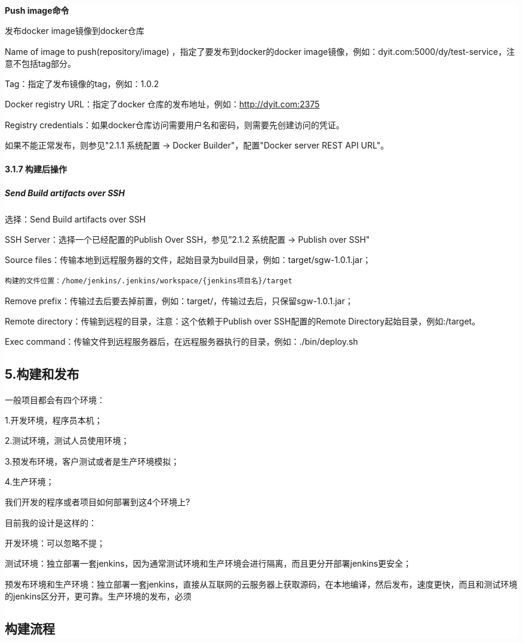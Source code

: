 **Push image命令**

发布docker image镜像到docker仓库

Name of image to push(repository/image) ，指定了要发布到docker的docker image镜像，例如：dyit.com:5000/dy/test-service，注意不包括tag部分。

Tag：指定了发布镜像的tag，例如：1.0.2

Docker registry URL：指定了docker 仓库的发布地址，例如：http://dyit.com:2375

Registry credentials：如果docker仓库访问需要用户名和密码，则需要先创建访问的凭证。

如果不能正常发布，则参见"2.1.1 系统配置 -> Docker Builder"，配置"Docker server REST API URL"。

#### 3.1.7 构建后操作

##### Send Build artifacts over SSH

选择：Send Build artifacts over SSH

SSH Server：选择一个已经配置的Publish Over SSH，参见”2.1.2 系统配置 -> Publish over SSH"

Source files：传输本地到远程服务器的文件，起始目录为build目录，例如：target/sgw-1.0.1.jar；

```
构建的文件位置：/home/jenkins/.jenkins/workspace/{jenkins项目名}/target
```

Remove prefix：传输过去后要去掉前置，例如：target/，传输过去后，只保留sgw-1.0.1.jar；

Remote directory：传输到远程的目录，注意：这个依赖于Publish over SSH配置的Remote Directory起始目录，例如:/target。

Exec command：传输文件到远程服务器后，在远程服务器执行的目录，例如：./bin/deploy.sh



## 5.构建和发布

一般项目都会有四个环境：

1.开发环境，程序员本机；

2.测试环境，测试人员使用环境；

3.预发布环境，客户测试或者是生产环境模拟；

4.生产环境；

我们开发的程序或者项目如何部署到这4个环境上?

目前我的设计是这样的：

开发环境：可以忽略不提；

测试环境：独立部署一套jenkins，因为通常测试环境和生产环境会进行隔离，而且更分开部署jenkins更安全；

预发布环境和生产环境：独立部署一套jenkins，直接从互联网的云服务器上获取源码，在本地编译，然后发布，速度更快，而且和测试环境的jenkins区分开，更可靠。生产环境的发布，必须



## 构建流程
